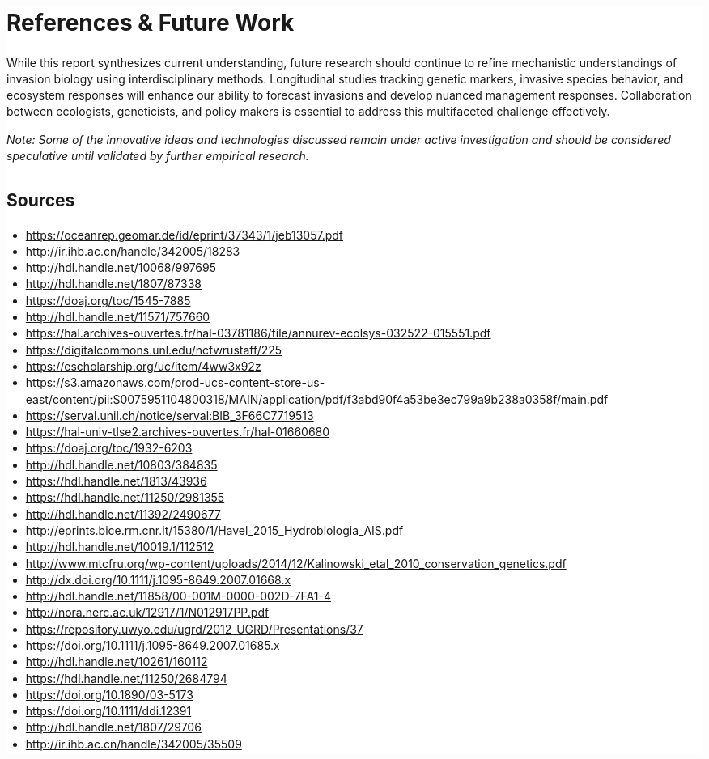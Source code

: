 
# References & Future Work

While this report synthesizes current understanding, future research should continue to refine mechanistic understandings of invasion biology using interdisciplinary methods. Longitudinal studies tracking genetic markers, invasive species behavior, and ecosystem responses will enhance our ability to forecast invasions and develop nuanced management responses. Collaboration between ecologists, geneticists, and policy makers is essential to address this multifaceted challenge effectively.

*Note: Some of the innovative ideas and technologies discussed remain under active investigation and should be considered speculative until validated by further empirical research.*

## Sources

- https://oceanrep.geomar.de/id/eprint/37343/1/jeb13057.pdf
- http://ir.ihb.ac.cn/handle/342005/18283
- http://hdl.handle.net/10068/997695
- http://hdl.handle.net/1807/87338
- https://doaj.org/toc/1545-7885
- http://hdl.handle.net/11571/757660
- https://hal.archives-ouvertes.fr/hal-03781186/file/annurev-ecolsys-032522-015551.pdf
- https://digitalcommons.unl.edu/ncfwrustaff/225
- https://escholarship.org/uc/item/4ww3x92z
- https://s3.amazonaws.com/prod-ucs-content-store-us-east/content/pii:S0075951104800318/MAIN/application/pdf/f3abd90f4a53be3ec799a9b238a0358f/main.pdf
- https://serval.unil.ch/notice/serval:BIB_3F66C7719513
- https://hal-univ-tlse2.archives-ouvertes.fr/hal-01660680
- https://doaj.org/toc/1932-6203
- http://hdl.handle.net/10803/384835
- https://hdl.handle.net/1813/43936
- https://hdl.handle.net/11250/2981355
- http://hdl.handle.net/11392/2490677
- http://eprints.bice.rm.cnr.it/15380/1/Havel_2015_Hydrobiologia_AIS.pdf
- http://hdl.handle.net/10019.1/112512
- http://www.mtcfru.org/wp-content/uploads/2014/12/Kalinowski_etal_2010_conservation_genetics.pdf
- http://dx.doi.org/10.1111/j.1095-8649.2007.01668.x
- http://hdl.handle.net/11858/00-001M-0000-002D-7FA1-4
- http://nora.nerc.ac.uk/12917/1/N012917PP.pdf
- https://repository.uwyo.edu/ugrd/2012_UGRD/Presentations/37
- https://doi.org/10.1111/j.1095-8649.2007.01685.x
- http://hdl.handle.net/10261/160112
- https://hdl.handle.net/11250/2684794
- https://doi.org/10.1890/03-5173
- https://doi.org/10.1111/ddi.12391
- http://hdl.handle.net/1807/29706
- http://ir.ihb.ac.cn/handle/342005/35509